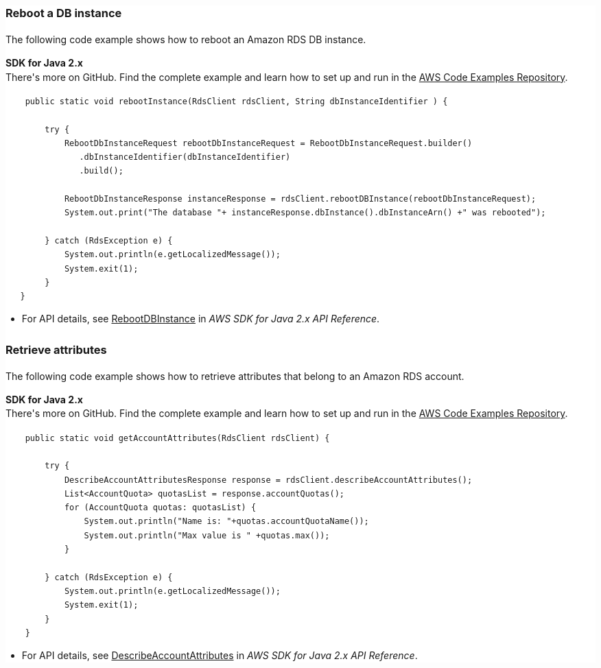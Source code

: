 ### Reboot a DB instance<a name="rds_RebootDBInstance_java_topic"></a>

The following code example shows how to reboot an Amazon RDS DB instance\.

**SDK for Java 2\.x**  
 There's more on GitHub\. Find the complete example and learn how to set up and run in the [AWS Code Examples Repository](https://github.com/awsdocs/aws-doc-sdk-examples/tree/main/javav2/example_code/rds#readme)\. 
  

```
    public static void rebootInstance(RdsClient rdsClient, String dbInstanceIdentifier ) {

        try {
            RebootDbInstanceRequest rebootDbInstanceRequest = RebootDbInstanceRequest.builder()
               .dbInstanceIdentifier(dbInstanceIdentifier)
               .build();

            RebootDbInstanceResponse instanceResponse = rdsClient.rebootDBInstance(rebootDbInstanceRequest);
            System.out.print("The database "+ instanceResponse.dbInstance().dbInstanceArn() +" was rebooted");

        } catch (RdsException e) {
            System.out.println(e.getLocalizedMessage());
            System.exit(1);
        }
   }
```
+  For API details, see [RebootDBInstance](https://docs.aws.amazon.com/goto/SdkForJavaV2/rds-2014-10-31/RebootDBInstance) in *AWS SDK for Java 2\.x API Reference*\. 

### Retrieve attributes<a name="rds_DescribeAccountAttributes_java_topic"></a>

The following code example shows how to retrieve attributes that belong to an Amazon RDS account\.

**SDK for Java 2\.x**  
 There's more on GitHub\. Find the complete example and learn how to set up and run in the [AWS Code Examples Repository](https://github.com/awsdocs/aws-doc-sdk-examples/tree/main/javav2/example_code/rds#readme)\. 
  

```
    public static void getAccountAttributes(RdsClient rdsClient) {

        try {
            DescribeAccountAttributesResponse response = rdsClient.describeAccountAttributes();
            List<AccountQuota> quotasList = response.accountQuotas();
            for (AccountQuota quotas: quotasList) {
                System.out.println("Name is: "+quotas.accountQuotaName());
                System.out.println("Max value is " +quotas.max());
            }

        } catch (RdsException e) {
            System.out.println(e.getLocalizedMessage());
            System.exit(1);
        }
    }
```
+  For API details, see [DescribeAccountAttributes](https://docs.aws.amazon.com/goto/SdkForJavaV2/rds-2014-10-31/DescribeAccountAttributes) in *AWS SDK for Java 2\.x API Reference*\. 
